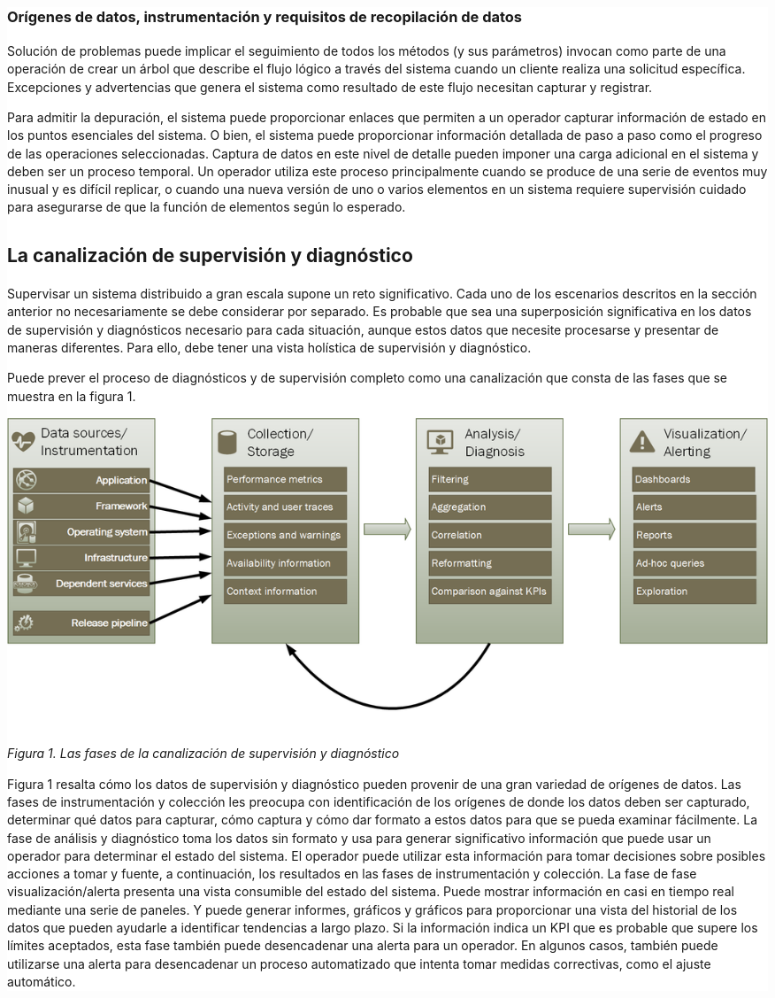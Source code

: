 ### <a name="data-sources-instrumentation-and-data-collection-requirements"></a>Orígenes de datos, instrumentación y requisitos de recopilación de datos
Solución de problemas puede implicar el seguimiento de todos los métodos (y sus parámetros) invocan como parte de una operación de crear un árbol que describe el flujo lógico a través del sistema cuando un cliente realiza una solicitud específica. Excepciones y advertencias que genera el sistema como resultado de este flujo necesitan capturar y registrar.

Para admitir la depuración, el sistema puede proporcionar enlaces que permiten a un operador capturar información de estado en los puntos esenciales del sistema. O bien, el sistema puede proporcionar información detallada de paso a paso como el progreso de las operaciones seleccionadas. Captura de datos en este nivel de detalle pueden imponer una carga adicional en el sistema y deben ser un proceso temporal. Un operador utiliza este proceso principalmente cuando se produce de una serie de eventos muy inusual y es difícil replicar, o cuando una nueva versión de uno o varios elementos en un sistema requiere supervisión cuidado para asegurarse de que la función de elementos según lo esperado.

## <a name="the-monitoring-and-diagnostics-pipeline"></a>La canalización de supervisión y diagnóstico
Supervisar un sistema distribuido a gran escala supone un reto significativo. Cada uno de los escenarios descritos en la sección anterior no necesariamente se debe considerar por separado. Es probable que sea una superposición significativa en los datos de supervisión y diagnósticos necesario para cada situación, aunque estos datos que necesite procesarse y presentar de maneras diferentes. Para ello, debe tener una vista holística de supervisión y diagnóstico.

Puede prever el proceso de diagnósticos y de supervisión completo como una canalización que consta de las fases que se muestra en la figura 1.

![Etapas de la canalización de supervisión y diagnóstico](media/best-practices-monitoring/Pipeline.png)

_Figura 1. Las fases de la canalización de supervisión y diagnóstico_

Figura 1 resalta cómo los datos de supervisión y diagnóstico pueden provenir de una gran variedad de orígenes de datos. Las fases de instrumentación y colección les preocupa con identificación de los orígenes de donde los datos deben ser capturado, determinar qué datos para capturar, cómo captura y cómo dar formato a estos datos para que se pueda examinar fácilmente. La fase de análisis y diagnóstico toma los datos sin formato y usa para generar significativo información que puede usar un operador para determinar el estado del sistema. El operador puede utilizar esta información para tomar decisiones sobre posibles acciones a tomar y fuente, a continuación, los resultados en las fases de instrumentación y colección. La fase de fase visualización/alerta presenta una vista consumible del estado del sistema. Puede mostrar información en casi en tiempo real mediante una serie de paneles. Y puede generar informes, gráficos y gráficos para proporcionar una vista del historial de los datos que pueden ayudarle a identificar tendencias a largo plazo. Si la información indica un KPI que es probable que supere los límites aceptados, esta fase también puede desencadenar una alerta para un operador. En algunos casos, también puede utilizarse una alerta para desencadenar un proceso automatizado que intenta tomar medidas correctivas, como el ajuste automático.
